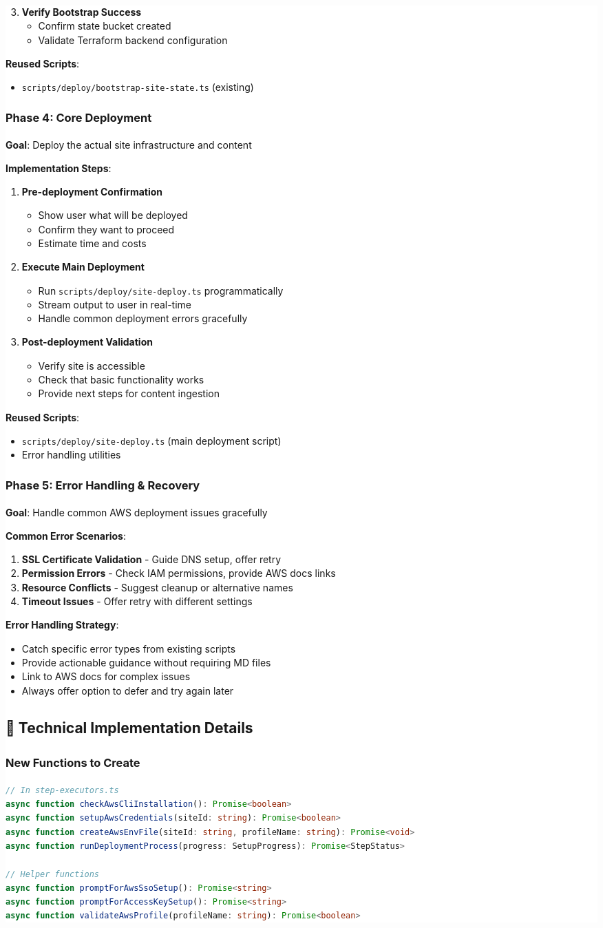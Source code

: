 3. **Verify Bootstrap Success**
   - Confirm state bucket created
   - Validate Terraform backend configuration

**Reused Scripts**:
- `scripts/deploy/bootstrap-site-state.ts` (existing)

### Phase 4: Core Deployment
**Goal**: Deploy the actual site infrastructure and content

**Implementation Steps**:
1. **Pre-deployment Confirmation**
   - Show user what will be deployed
   - Confirm they want to proceed
   - Estimate time and costs

2. **Execute Main Deployment**
   - Run `scripts/deploy/site-deploy.ts` programmatically
   - Stream output to user in real-time
   - Handle common deployment errors gracefully

3. **Post-deployment Validation**
   - Verify site is accessible
   - Check that basic functionality works
   - Provide next steps for content ingestion

**Reused Scripts**:
- `scripts/deploy/site-deploy.ts` (main deployment script)
- Error handling utilities

### Phase 5: Error Handling & Recovery
**Goal**: Handle common AWS deployment issues gracefully

**Common Error Scenarios**:
1. **SSL Certificate Validation** - Guide DNS setup, offer retry
2. **Permission Errors** - Check IAM permissions, provide AWS docs links
3. **Resource Conflicts** - Suggest cleanup or alternative names
4. **Timeout Issues** - Offer retry with different settings

**Error Handling Strategy**:
- Catch specific error types from existing scripts
- Provide actionable guidance without requiring MD files
- Link to AWS docs for complex issues
- Always offer option to defer and try again later

## 🔧 Technical Implementation Details

### New Functions to Create
```typescript
// In step-executors.ts
async function checkAwsCliInstallation(): Promise<boolean>
async function setupAwsCredentials(siteId: string): Promise<boolean>
async function createAwsEnvFile(siteId: string, profileName: string): Promise<void>
async function runDeploymentProcess(progress: SetupProgress): Promise<StepStatus>

// Helper functions
async function promptForAwsSsoSetup(): Promise<string>
async function promptForAccessKeySetup(): Promise<string>
async function validateAwsProfile(profileName: string): Promise<boolean>
```
